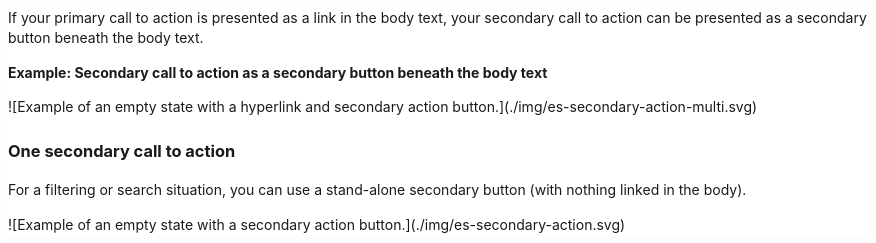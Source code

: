 If your primary call to action is presented as a link in the body text, your secondary call to action can be presented as a secondary button beneath the body text.  

**Example: Secondary call to action as a secondary button beneath the body text**  
<div class="ws-docs-content-img">
![Example of an empty state with a hyperlink and secondary action button.](./img/es-secondary-action-multi.svg)
</div>

### One secondary call to action
For a filtering or search situation, you can use a stand-alone secondary button (with nothing linked in the body).

<div class="ws-docs-content-img">
![Example of an empty state with a secondary action button.](./img/es-secondary-action.svg)
</div>
